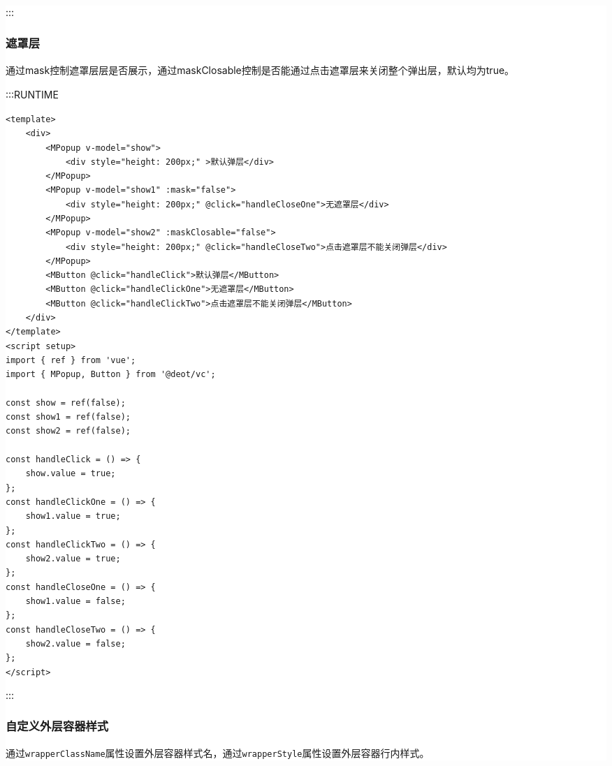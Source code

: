 :::

### 遮罩层
通过mask控制遮罩层层是否展示，通过maskClosable控制是否能通过点击遮罩层来关闭整个弹出层，默认均为true。

:::RUNTIME
```vue
<template>
	<div>
		<MPopup v-model="show">
			<div style="height: 200px;" >默认弹层</div>
		</MPopup>
		<MPopup v-model="show1" :mask="false">
			<div style="height: 200px;" @click="handleCloseOne">无遮罩层</div>
		</MPopup>
		<MPopup v-model="show2" :maskClosable="false">
			<div style="height: 200px;" @click="handleCloseTwo">点击遮罩层不能关闭弹层</div>
		</MPopup>
		<MButton @click="handleClick">默认弹层</MButton>
		<MButton @click="handleClickOne">无遮罩层</MButton>
		<MButton @click="handleClickTwo">点击遮罩层不能关闭弹层</MButton>
	</div>
</template>
<script setup>
import { ref } from 'vue';
import { MPopup, Button } from '@deot/vc';

const show = ref(false);
const show1 = ref(false);
const show2 = ref(false);

const handleClick = () => {
	show.value = true;
};
const handleClickOne = () => {
	show1.value = true;
};
const handleClickTwo = () => {
	show2.value = true;
};
const handleCloseOne = () => {
	show1.value = false;
};
const handleCloseTwo = () => {
	show2.value = false;
};
</script>
```
:::

### 自定义外层容器样式
通过`wrapperClassName`属性设置外层容器样式名，通过`wrapperStyle`属性设置外层容器行内样式。
